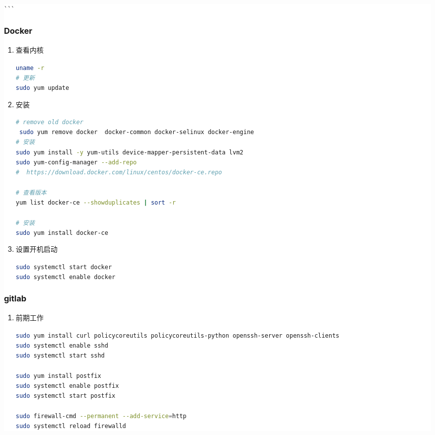     ```

### Docker
1. 查看内核 
    ```bash 
    uname -r 
    # 更新  
    sudo yum update 
    ```
2. 安装 
    ```bash 
    # remove old docker 
     sudo yum remove docker  docker-common docker-selinux docker-engine
    # 安装 
    sudo yum install -y yum-utils device-mapper-persistent-data lvm2
    sudo yum-config-manager --add-repo 
    #  https://download.docker.com/linux/centos/docker-ce.repo

    # 查看版本 
    yum list docker-ce --showduplicates | sort -r 

    # 安装 
    sudo yum install docker-ce
    ```
3. 设置开机启动 
    ```bash 
    sudo systemctl start docker
    sudo systemctl enable docker
    ```


### gitlab 
1. 前期工作 
    ```bash
    sudo yum install curl policycoreutils policycoreutils-python openssh-server openssh-clients
    sudo systemctl enable sshd
    sudo systemctl start sshd

    sudo yum install postfix
    sudo systemctl enable postfix
    sudo systemctl start postfix

    sudo firewall-cmd --permanent --add-service=http
    sudo systemctl reload firewalld
